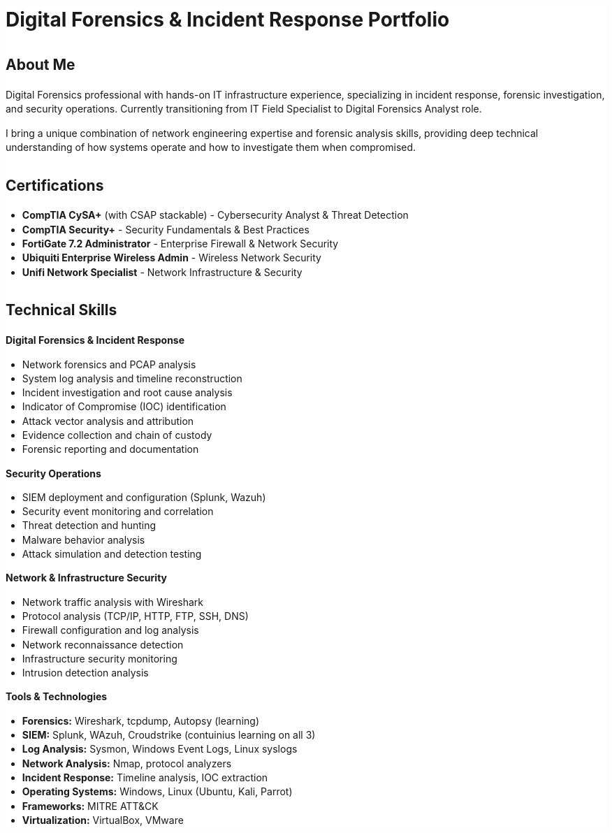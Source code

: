 # Digital Forensics & Incident Response Portfolio

## About Me

Digital Forensics professional with hands-on IT infrastructure experience, specializing in incident response, forensic investigation, and security operations. Currently transitioning from IT Field Specialist to Digital Forensics Analyst role.

I bring a unique combination of network engineering expertise and forensic analysis skills, providing deep technical understanding of how systems operate and how to investigate them when compromised.

## Certifications

- **CompTIA CySA+** (with CSAP stackable) - Cybersecurity Analyst & Threat Detection
- **CompTIA Security+** - Security Fundamentals & Best Practices
- **FortiGate 7.2 Administrator** - Enterprise Firewall & Network Security
- **Ubiquiti Enterprise Wireless Admin** - Wireless Network Security
- **Unifi Network Specialist** - Network Infrastructure & Security

## Technical Skills

**Digital Forensics & Incident Response**
- Network forensics and PCAP analysis
- System log analysis and timeline reconstruction
- Incident investigation and root cause analysis
- Indicator of Compromise (IOC) identification
- Attack vector analysis and attribution
- Evidence collection and chain of custody
- Forensic reporting and documentation

**Security Operations**
- SIEM deployment and configuration (Splunk, Wazuh)
- Security event monitoring and correlation
- Threat detection and hunting
- Malware behavior analysis
- Attack simulation and detection testing

**Network & Infrastructure Security**
- Network traffic analysis with Wireshark
- Protocol analysis (TCP/IP, HTTP, FTP, SSH, DNS)
- Firewall configuration and log analysis
- Network reconnaissance detection
- Infrastructure security monitoring
- Intrusion detection analysis

**Tools & Technologies**
- **Forensics:** Wireshark, tcpdump, Autopsy (learning)
- **SIEM:** Splunk, WAzuh, Croudstrike (contuinius learning on all 3)
- **Log Analysis:** Sysmon, Windows Event Logs, Linux syslogs
- **Network Analysis:** Nmap, protocol analyzers
- **Incident Response:** Timeline analysis, IOC extraction
- **Operating Systems:** Windows, Linux (Ubuntu, Kali, Parrot)
- **Frameworks:** MITRE ATT&CK
- **Virtualization:** VirtualBox, VMware
